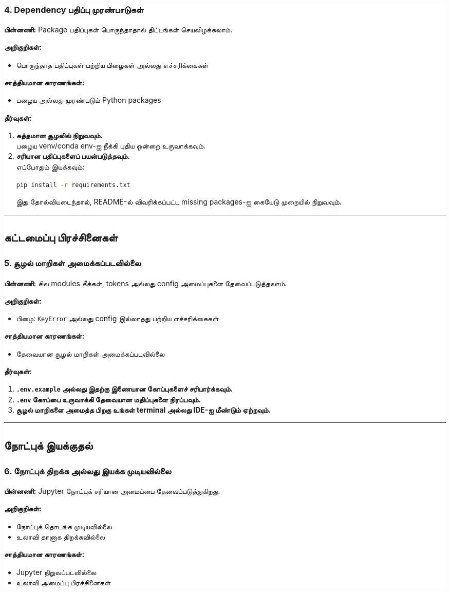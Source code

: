 ### 4. Dependency பதிப்பு முரண்பாடுகள்

**பின்னணி:** Package பதிப்புகள் பொருந்தாதால் திட்டங்கள் செயலிழக்கலாம்.

**அறிகுறிகள்:**
- பொருந்தாத பதிப்புகள் பற்றிய பிழைகள் அல்லது எச்சரிக்கைகள்

**சாத்தியமான காரணங்கள்:**
- பழைய அல்லது முரண்படும் Python packages

**தீர்வுகள்:**
1. **சுத்தமான சூழலில் நிறுவவும்.**  
   பழைய venv/conda env-ஐ நீக்கி புதிய ஒன்றை உருவாக்கவும்.
2. **சரியான பதிப்புகளைப் பயன்படுத்தவும்.**  
   எப்போதும் இயக்கவும்:  
   ```bash
   pip install -r requirements.txt
   ```
   இது தோல்வியடைந்தால், README-ல் விவரிக்கப்பட்ட missing packages-ஐ கையேடு முறையில் நிறுவவும்.

---

## கட்டமைப்பு பிரச்சினைகள்

### 5. சூழல் மாறிகள் அமைக்கப்படவில்லை

**பின்னணி:** சில modules கீக்கள், tokens அல்லது config அமைப்புகளை தேவைப்படுத்தலாம்.

**அறிகுறிகள்:**
- பிழை: `KeyError` அல்லது config இல்லாதது பற்றிய எச்சரிக்கைகள்

**சாத்தியமான காரணங்கள்:**
- தேவையான சூழல் மாறிகள் அமைக்கப்படவில்லை

**தீர்வுகள்:**
1. **`.env.example` அல்லது இதற்கு இணையான கோப்புகளைச் சரிபார்க்கவும்.**
2. **`.env` கோப்பை உருவாக்கி தேவையான மதிப்புகளை நிரப்பவும்.**
3. **சூழல் மாறிகளை அமைத்த பிறகு உங்கள் terminal அல்லது IDE-ஐ மீண்டும் ஏற்றவும்.**

---

## நோட்புக் இயக்குதல்

### 6. நோட்புக் திறக்க அல்லது இயக்க முடியவில்லை

**பின்னணி:** Jupyter நோட்புக் சரியான அமைப்பை தேவைப்படுத்துகிறது.

**அறிகுறிகள்:**
- நோட்புக் தொடங்க முடியவில்லை
- உலாவி தானாக திறக்கவில்லை

**சாத்தியமான காரணங்கள்:**
- Jupyter நிறுவப்படவில்லை
- உலாவி அமைப்பு பிரச்சினைகள்
